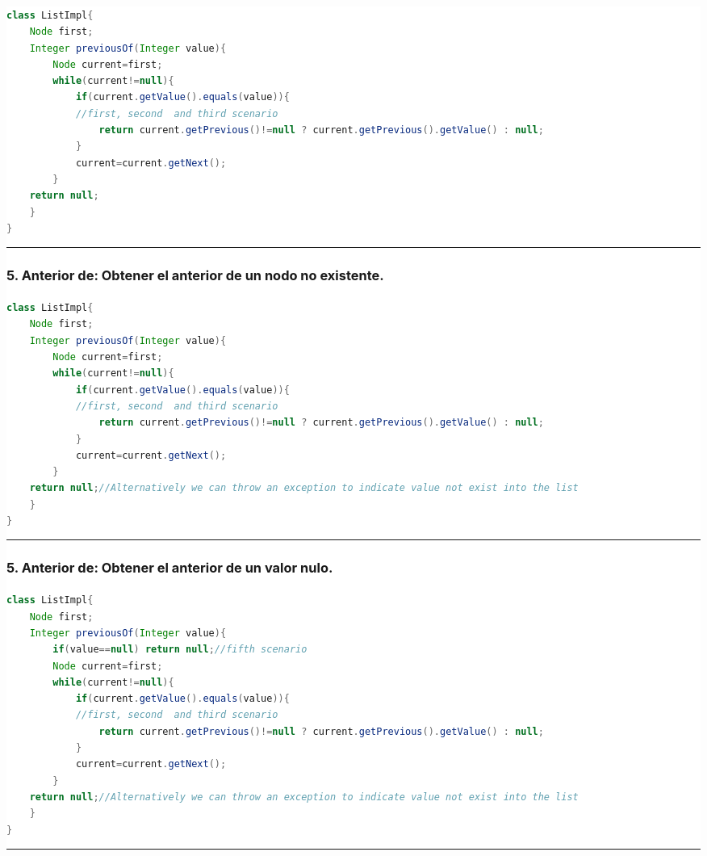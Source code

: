  ````java
 class ListImpl{
     Node first;
     Integer previousOf(Integer value){
         Node current=first;
         while(current!=null){
             if(current.getValue().equals(value)){
             //first, second  and third scenario
                 return current.getPrevious()!=null ? current.getPrevious().getValue() : null;
             }
             current=current.getNext();
         }
     return null;
     }
 }
 ````
 
---
 
 ### 5. Anterior de: Obtener el anterior de un nodo no existente.
 
 ````java
 class ListImpl{
     Node first;
     Integer previousOf(Integer value){
         Node current=first;
         while(current!=null){
             if(current.getValue().equals(value)){
             //first, second  and third scenario
                 return current.getPrevious()!=null ? current.getPrevious().getValue() : null;
             }
             current=current.getNext();
         }
     return null;//Alternatively we can throw an exception to indicate value not exist into the list
     }
 }
 ````
 
---
 
 ### 5. Anterior de: Obtener el anterior de un valor nulo.
 
 ````java
 class ListImpl{
     Node first;
     Integer previousOf(Integer value){
         if(value==null) return null;//fifth scenario 
         Node current=first;
         while(current!=null){
             if(current.getValue().equals(value)){
             //first, second  and third scenario
                 return current.getPrevious()!=null ? current.getPrevious().getValue() : null;
             }
             current=current.getNext();
         }
     return null;//Alternatively we can throw an exception to indicate value not exist into the list
     }
 }
 ````
 
---